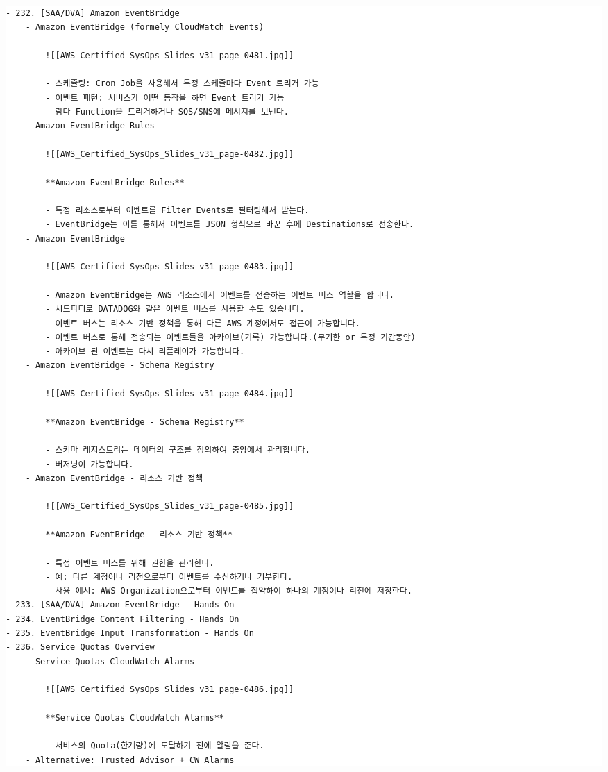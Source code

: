               
            
    - 232. [SAA/DVA] Amazon EventBridge
        - Amazon EventBridge (formely CloudWatch Events)
            
            ![[AWS_Certified_SysOps_Slides_v31_page-0481.jpg]]
            
            - 스케쥴링: Cron Job을 사용해서 특정 스케쥴마다 Event 트리거 가능
            - 이벤트 패턴: 서비스가 어떤 동작을 하면 Event 트리거 가능
            - 람다 Function을 트리거하거나 SQS/SNS에 메시지를 보낸다.
        - Amazon EventBridge Rules
            
            ![[AWS_Certified_SysOps_Slides_v31_page-0482.jpg]]
            
            **Amazon EventBridge Rules**
            
            - 특정 리소스로부터 이벤트를 Filter Events로 필터링해서 받는다.
            - EventBridge는 이를 통해서 이벤트를 JSON 형식으로 바꾼 후에 Destinations로 전송한다.
        - Amazon EventBridge
            
            ![[AWS_Certified_SysOps_Slides_v31_page-0483.jpg]]
            
            - Amazon EventBridge는 AWS 리소스에서 이벤트를 전송하는 이벤트 버스 역할을 합니다.
            - 서드파티로 DATADOG와 같은 이벤트 버스를 사용할 수도 있습니다.
            - 이벤트 버스는 리소스 기반 정책을 통해 다른 AWS 계정에서도 접근이 가능합니다.
            - 이벤트 버스로 통해 전송되는 이벤트들을 아카이브(기록) 가능합니다.(무기한 or 특정 기간동안)
            - 아카이브 된 이벤트는 다시 리플레이가 가능합니다.
        - Amazon EventBridge - Schema Registry
            
            ![[AWS_Certified_SysOps_Slides_v31_page-0484.jpg]]
            
            **Amazon EventBridge - Schema Registry**
            
            - 스키마 레지스트리는 데이터의 구조를 정의하여 중앙에서 관리합니다.
            - 버저닝이 가능합니다.
        - Amazon EventBridge - 리소스 기반 정책
            
            ![[AWS_Certified_SysOps_Slides_v31_page-0485.jpg]]
            
            **Amazon EventBridge - 리소스 기반 정책**
            
            - 특정 이벤트 버스를 위해 권한을 관리한다.
            - 예: 다른 계정이나 리전으로부터 이벤트를 수신하거나 거부한다.
            - 사용 예시: AWS Organization으로부터 이벤트를 집약하여 하나의 계정이나 리전에 저장한다.
    - 233. [SAA/DVA] Amazon EventBridge - Hands On
    - 234. EventBridge Content Filtering - Hands On
    - 235. EventBridge Input Transformation - Hands On
    - 236. Service Quotas Overview
        - Service Quotas CloudWatch Alarms
            
            ![[AWS_Certified_SysOps_Slides_v31_page-0486.jpg]]
            
            **Service Quotas CloudWatch Alarms**
            
            - 서비스의 Quota(한계량)에 도달하기 전에 알림을 준다.
        - Alternative: Trusted Advisor + CW Alarms
            
